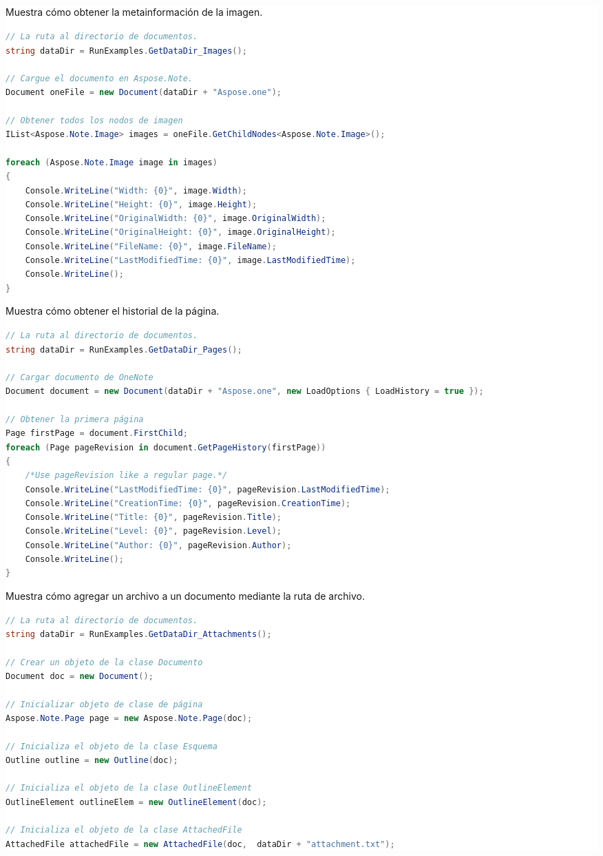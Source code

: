 Muestra cómo obtener la metainformación de la imagen.

```csharp
// La ruta al directorio de documentos.
string dataDir = RunExamples.GetDataDir_Images();

// Cargue el documento en Aspose.Note.
Document oneFile = new Document(dataDir + "Aspose.one");

// Obtener todos los nodos de imagen
IList<Aspose.Note.Image> images = oneFile.GetChildNodes<Aspose.Note.Image>();

foreach (Aspose.Note.Image image in images)
{
    Console.WriteLine("Width: {0}", image.Width);
    Console.WriteLine("Height: {0}", image.Height);
    Console.WriteLine("OriginalWidth: {0}", image.OriginalWidth);
    Console.WriteLine("OriginalHeight: {0}", image.OriginalHeight);
    Console.WriteLine("FileName: {0}", image.FileName);
    Console.WriteLine("LastModifiedTime: {0}", image.LastModifiedTime);
    Console.WriteLine();
}
```

Muestra cómo obtener el historial de la página.

```csharp
// La ruta al directorio de documentos.
string dataDir = RunExamples.GetDataDir_Pages();

// Cargar documento de OneNote
Document document = new Document(dataDir + "Aspose.one", new LoadOptions { LoadHistory = true });

// Obtener la primera página
Page firstPage = document.FirstChild;
foreach (Page pageRevision in document.GetPageHistory(firstPage))
{
    /*Use pageRevision like a regular page.*/
    Console.WriteLine("LastModifiedTime: {0}", pageRevision.LastModifiedTime);
    Console.WriteLine("CreationTime: {0}", pageRevision.CreationTime);
    Console.WriteLine("Title: {0}", pageRevision.Title);
    Console.WriteLine("Level: {0}", pageRevision.Level);
    Console.WriteLine("Author: {0}", pageRevision.Author);
    Console.WriteLine();
}
```

Muestra cómo agregar un archivo a un documento mediante la ruta de archivo.

```csharp
// La ruta al directorio de documentos.
string dataDir = RunExamples.GetDataDir_Attachments();

// Crear un objeto de la clase Documento
Document doc = new Document();

// Inicializar objeto de clase de página
Aspose.Note.Page page = new Aspose.Note.Page(doc);

// Inicializa el objeto de la clase Esquema
Outline outline = new Outline(doc);

// Inicializa el objeto de la clase OutlineElement
OutlineElement outlineElem = new OutlineElement(doc);

// Inicializa el objeto de la clase AttachedFile
AttachedFile attachedFile = new AttachedFile(doc,  dataDir + "attachment.txt");
```